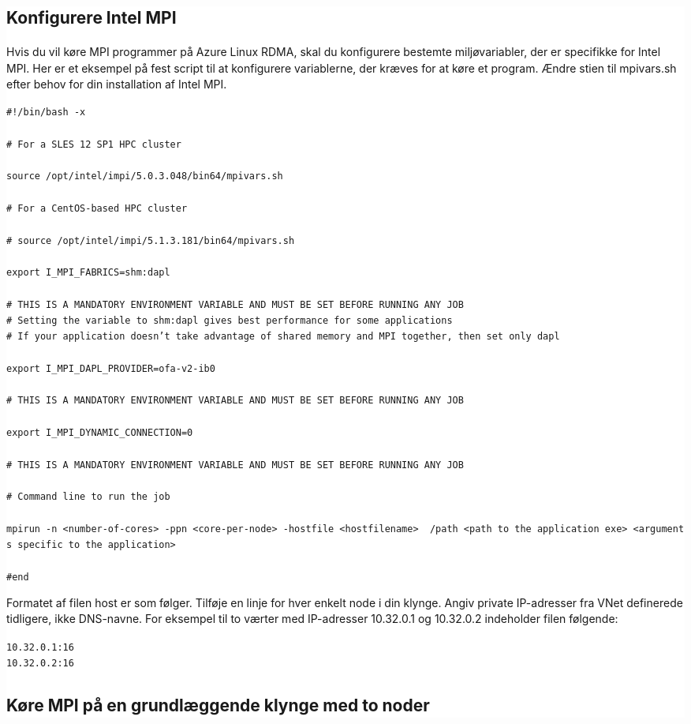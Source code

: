 
## <a name="configure-intel-mpi"></a>Konfigurere Intel MPI

Hvis du vil køre MPI programmer på Azure Linux RDMA, skal du konfigurere bestemte miljøvariabler, der er specifikke for Intel MPI. Her er et eksempel på fest script til at konfigurere variablerne, der kræves for at køre et program. Ændre stien til mpivars.sh efter behov for din installation af Intel MPI.

```
#!/bin/bash -x

# For a SLES 12 SP1 HPC cluster

source /opt/intel/impi/5.0.3.048/bin64/mpivars.sh

# For a CentOS-based HPC cluster 

# source /opt/intel/impi/5.1.3.181/bin64/mpivars.sh

export I_MPI_FABRICS=shm:dapl

# THIS IS A MANDATORY ENVIRONMENT VARIABLE AND MUST BE SET BEFORE RUNNING ANY JOB
# Setting the variable to shm:dapl gives best performance for some applications
# If your application doesn’t take advantage of shared memory and MPI together, then set only dapl

export I_MPI_DAPL_PROVIDER=ofa-v2-ib0

# THIS IS A MANDATORY ENVIRONMENT VARIABLE AND MUST BE SET BEFORE RUNNING ANY JOB

export I_MPI_DYNAMIC_CONNECTION=0

# THIS IS A MANDATORY ENVIRONMENT VARIABLE AND MUST BE SET BEFORE RUNNING ANY JOB

# Command line to run the job

mpirun -n <number-of-cores> -ppn <core-per-node> -hostfile <hostfilename>  /path <path to the application exe> <arguments specific to the application>

#end
```

Formatet af filen host er som følger. Tilføje en linje for hver enkelt node i din klynge. Angiv private IP-adresser fra VNet definerede tidligere, ikke DNS-navne. For eksempel til to værter med IP-adresser 10.32.0.1 og 10.32.0.2 indeholder filen følgende:

```
10.32.0.1:16
10.32.0.2:16
```

## <a name="run-mpi-on-a-basic-two-node-cluster"></a>Køre MPI på en grundlæggende klynge med to noder

